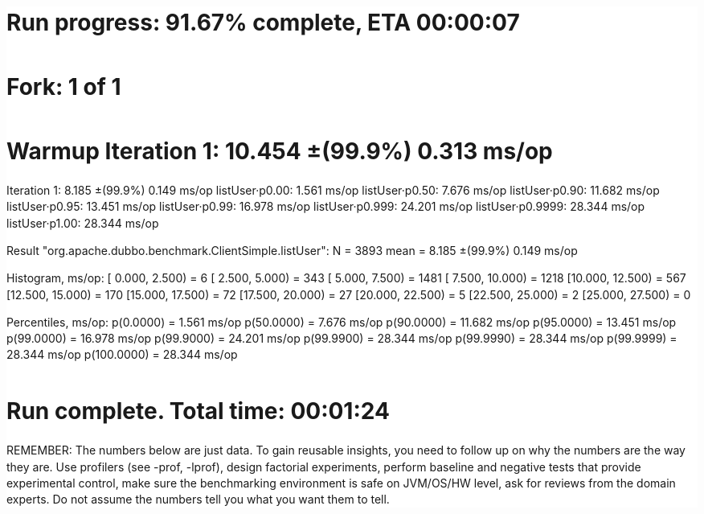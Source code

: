 # Run progress: 91.67% complete, ETA 00:00:07
# Fork: 1 of 1
# Warmup Iteration   1: 10.454 ±(99.9%) 0.313 ms/op
Iteration   1: 8.185 ±(99.9%) 0.149 ms/op
                 listUser·p0.00:   1.561 ms/op
                 listUser·p0.50:   7.676 ms/op
                 listUser·p0.90:   11.682 ms/op
                 listUser·p0.95:   13.451 ms/op
                 listUser·p0.99:   16.978 ms/op
                 listUser·p0.999:  24.201 ms/op
                 listUser·p0.9999: 28.344 ms/op
                 listUser·p1.00:   28.344 ms/op



Result "org.apache.dubbo.benchmark.ClientSimple.listUser":
  N = 3893
  mean =      8.185 ±(99.9%) 0.149 ms/op

  Histogram, ms/op:
    [ 0.000,  2.500) = 6 
    [ 2.500,  5.000) = 343 
    [ 5.000,  7.500) = 1481 
    [ 7.500, 10.000) = 1218 
    [10.000, 12.500) = 567 
    [12.500, 15.000) = 170 
    [15.000, 17.500) = 72 
    [17.500, 20.000) = 27 
    [20.000, 22.500) = 5 
    [22.500, 25.000) = 2 
    [25.000, 27.500) = 0 

  Percentiles, ms/op:
      p(0.0000) =      1.561 ms/op
     p(50.0000) =      7.676 ms/op
     p(90.0000) =     11.682 ms/op
     p(95.0000) =     13.451 ms/op
     p(99.0000) =     16.978 ms/op
     p(99.9000) =     24.201 ms/op
     p(99.9900) =     28.344 ms/op
     p(99.9990) =     28.344 ms/op
     p(99.9999) =     28.344 ms/op
    p(100.0000) =     28.344 ms/op


# Run complete. Total time: 00:01:24

REMEMBER: The numbers below are just data. To gain reusable insights, you need to follow up on
why the numbers are the way they are. Use profilers (see -prof, -lprof), design factorial
experiments, perform baseline and negative tests that provide experimental control, make sure
the benchmarking environment is safe on JVM/OS/HW level, ask for reviews from the domain experts.
Do not assume the numbers tell you what you want them to tell.
